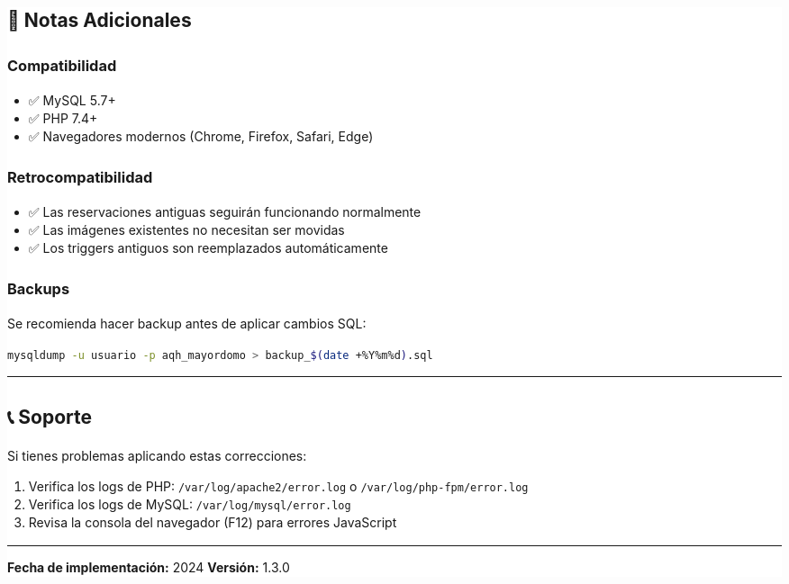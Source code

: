 ## 📝 Notas Adicionales

### Compatibilidad
- ✅ MySQL 5.7+
- ✅ PHP 7.4+
- ✅ Navegadores modernos (Chrome, Firefox, Safari, Edge)

### Retrocompatibilidad
- ✅ Las reservaciones antiguas seguirán funcionando normalmente
- ✅ Las imágenes existentes no necesitan ser movidas
- ✅ Los triggers antiguos son reemplazados automáticamente

### Backups
Se recomienda hacer backup antes de aplicar cambios SQL:
```bash
mysqldump -u usuario -p aqh_mayordomo > backup_$(date +%Y%m%d).sql
```

---

## 📞 Soporte

Si tienes problemas aplicando estas correcciones:
1. Verifica los logs de PHP: `/var/log/apache2/error.log` o `/var/log/php-fpm/error.log`
2. Verifica los logs de MySQL: `/var/log/mysql/error.log`
3. Revisa la consola del navegador (F12) para errores JavaScript

---

**Fecha de implementación:** 2024
**Versión:** 1.3.0
